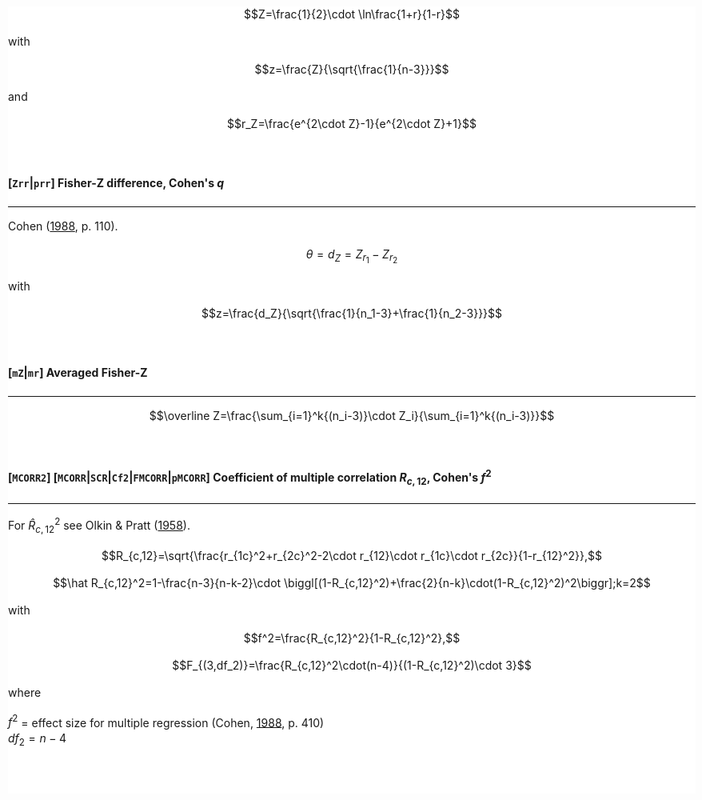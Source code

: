 $$Z=\frac{1}{2}\cdot \ln\frac{1+r}{1-r}$$

with

$$z=\frac{Z}{\sqrt{\frac{1}{n-3}}}$$

and 

$$r_Z=\frac{e^{2\cdot Z}-1}{e^{2\cdot Z}+1}$$

<br>

#### [`Zrr`|`prr`] Fisher-Z difference, Cohen's $q$

---

Cohen ([1988](https://www.scirp.org/(S(lz5mqp453edsnp55rrgjct55))/reference/ReferencesPapers.aspx?ReferenceID=2041144), p. 110).

$$\theta=d_Z=Z_{r_1}-Z_{r_2}$$

with

$$z=\frac{d_Z}{\sqrt{\frac{1}{n_1-3}+\frac{1}{n_2-3}}}$$

<br>

#### [`mZ`|`mr`] Averaged Fisher-Z

---

$$\overline Z=\frac{\sum_{i=1}^k{(n_i-3)}\cdot Z_i}{\sum_{i=1}^k{(n_i-3)}}$$

<br>

#### [`MCORR2`] [`MCORR`|`SCR`|`Cf2`|`FMCORR`|`pMCORR`] Coefficient of multiple correlation $R_{c,12}$, Cohen's $f^2$

---

For $\hat R_{c,12}^2$ see Olkin & Pratt ([1958](https://doi.org/10.1214/aoms/1177706717)).

$$R_{c,12}=\sqrt{\frac{r_{1c}^2+r_{2c}^2-2\cdot r_{12}\cdot r_{1c}\cdot r_{2c}}{1-r_{12}^2}},$$

$$\hat R_{c,12}^2=1-\frac{n-3}{n-k-2}\cdot \biggl[(1-R_{c,12}^2)+\frac{2}{n-k}\cdot(1-R_{c,12}^2)^2\biggr];k=2$$

with

$$f^2=\frac{R_{c,12}^2}{1-R_{c,12}^2},$$

$$F_{(3,df_2)}=\frac{R_{c,12}^2\cdot(n-4)}{(1-R_{c,12}^2)\cdot 3}$$

where

$f^2$ = effect size for multiple regression (Cohen, [1988](https://www.scirp.org/(S(lz5mqp453edsnp55rrgjct55))/reference/ReferencesPapers.aspx?ReferenceID=2041144), p. 410)  
$df_2 = n-4$  

<br>
<br>
